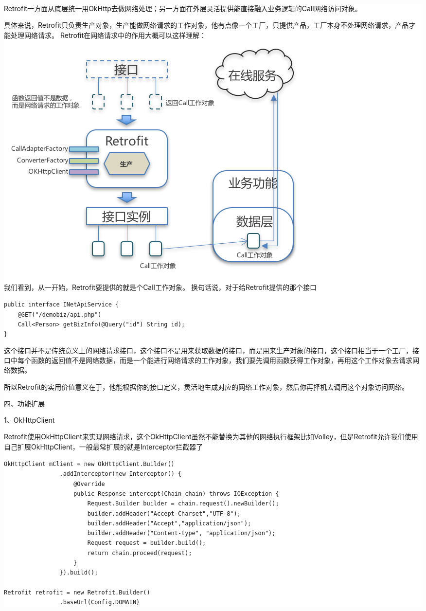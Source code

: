 Retrofit一方面从底层统一用OkHttp去做网络处理；另一方面在外层灵活提供能直接融入业务逻辑的Call网络访问对象。

具体来说，Retrofit只负责生产对象，生产能做网络请求的工作对象，他有点像一个工厂，只提供产品，工厂本身不处理网络请求，产品才能处理网络请求。
Retrofit在网络请求中的作用大概可以这样理解：

![image](pic/p356.png)

我们看到，从一开始，Retrofit要提供的就是个Call工作对象。
换句话说，对于给Retrofit提供的那个接口

```
public interface INetApiService {
    @GET("/demobiz/api.php")
    Call<Person> getBizInfo(@Query("id") String id);
}
```

这个接口并不是传统意义上的网络请求接口，这个接口不是用来获取数据的接口，而是用来生产对象的接口，这个接口相当于一个工厂，接口中每个函数的返回值不是网络数据，而是一个能进行网络请求的工作对象，我们要先调用函数获得工作对象，再用这个工作对象去请求网络数据。

所以Retrofit的实用价值意义在于，他能根据你的接口定义，灵活地生成对应的网络工作对象，然后你再择机去调用这个对象访问网络。

四、功能扩展

1、OkHttpClient

Retrofit使用OkHttpClient来实现网络请求，这个OkHttpClient虽然不能替换为其他的网络执行框架比如Volley，但是Retrofit允许我们使用自己扩展OkHttpClient，一般最常扩展的就是Interceptor拦截器了

```
OkHttpClient mClient = new OkHttpClient.Builder()
                .addInterceptor(new Interceptor() {
                    @Override
                    public Response intercept(Chain chain) throws IOException {
                        Request.Builder builder = chain.request().newBuilder();
                        builder.addHeader("Accept-Charset","UTF-8");
                        builder.addHeader("Accept","application/json");
                        builder.addHeader("Content-type", "application/json");
                        Request request = builder.build();
                        return chain.proceed(request);
                    }
                }).build();

Retrofit retrofit = new Retrofit.Builder()
                .baseUrl(Config.DOMAIN)
```